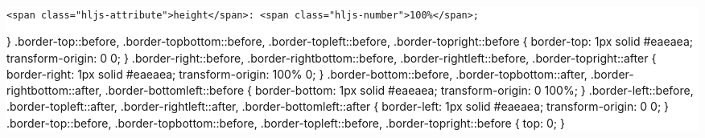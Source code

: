     <span class="hljs-attribute">height</span>: <span class="hljs-number">100%</span>;
}
<span class="hljs-selector-class">.border-top</span><span class="hljs-selector-pseudo">::before</span>,
<span class="hljs-selector-class">.border-topbottom</span><span class="hljs-selector-pseudo">::before</span>,
<span class="hljs-selector-class">.border-topleft</span><span class="hljs-selector-pseudo">::before</span>,
<span class="hljs-selector-class">.border-topright</span><span class="hljs-selector-pseudo">::before</span> {
    <span class="hljs-attribute">border-top</span>: <span class="hljs-number">1px</span> solid <span class="hljs-number">#eaeaea</span>;
    <span class="hljs-attribute">transform-origin</span>: <span class="hljs-number">0</span> <span class="hljs-number">0</span>;
}
<span class="hljs-selector-class">.border-right</span><span class="hljs-selector-pseudo">::before</span>,
<span class="hljs-selector-class">.border-rightbottom</span><span class="hljs-selector-pseudo">::before</span>,
<span class="hljs-selector-class">.border-rightleft</span><span class="hljs-selector-pseudo">::before</span>,
<span class="hljs-selector-class">.border-topright</span><span class="hljs-selector-pseudo">::after</span> {
    <span class="hljs-attribute">border-right</span>: <span class="hljs-number">1px</span> solid <span class="hljs-number">#eaeaea</span>;
    <span class="hljs-attribute">transform-origin</span>: <span class="hljs-number">100%</span> <span class="hljs-number">0</span>;
}
<span class="hljs-selector-class">.border-bottom</span><span class="hljs-selector-pseudo">::before</span>,
<span class="hljs-selector-class">.border-topbottom</span><span class="hljs-selector-pseudo">::after</span>,
<span class="hljs-selector-class">.border-rightbottom</span><span class="hljs-selector-pseudo">::after</span>,
<span class="hljs-selector-class">.border-bottomleft</span><span class="hljs-selector-pseudo">::before</span> {
    <span class="hljs-attribute">border-bottom</span>: <span class="hljs-number">1px</span> solid <span class="hljs-number">#eaeaea</span>;
    <span class="hljs-attribute">transform-origin</span>: <span class="hljs-number">0</span> <span class="hljs-number">100%</span>;
}
<span class="hljs-selector-class">.border-left</span><span class="hljs-selector-pseudo">::before</span>,
<span class="hljs-selector-class">.border-topleft</span><span class="hljs-selector-pseudo">::after</span>,
<span class="hljs-selector-class">.border-rightleft</span><span class="hljs-selector-pseudo">::after</span>,
<span class="hljs-selector-class">.border-bottomleft</span><span class="hljs-selector-pseudo">::after</span> {
    <span class="hljs-attribute">border-left</span>: <span class="hljs-number">1px</span> solid <span class="hljs-number">#eaeaea</span>;
    <span class="hljs-attribute">transform-origin</span>: <span class="hljs-number">0</span> <span class="hljs-number">0</span>;
}
<span class="hljs-selector-class">.border-top</span><span class="hljs-selector-pseudo">::before</span>,
<span class="hljs-selector-class">.border-topbottom</span><span class="hljs-selector-pseudo">::before</span>,
<span class="hljs-selector-class">.border-topleft</span><span class="hljs-selector-pseudo">::before</span>,
<span class="hljs-selector-class">.border-topright</span><span class="hljs-selector-pseudo">::before</span> {
    <span class="hljs-attribute">top</span>: <span class="hljs-number">0</span>;
}